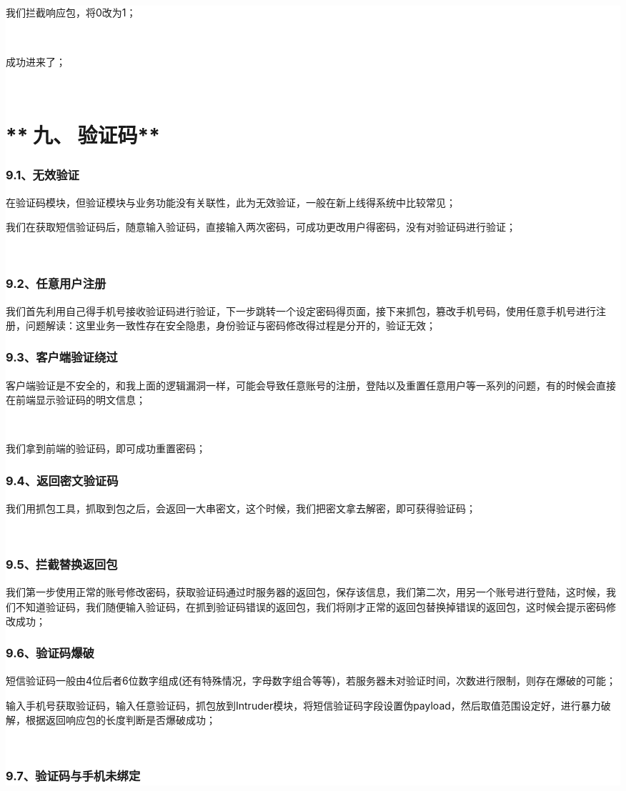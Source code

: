 我们拦截响应包，将0改为1；  

![]()

成功进来了；

![]()

#  ** **九、** 验证码**

###  **9.1、无效验证**

在验证码模块，但验证模块与业务功能没有关联性，此为无效验证，一般在新上线得系统中比较常见；

我们在获取短信验证码后，随意输入验证码，直接输入两次密码，可成功更改用户得密码，没有对验证码进行验证；

![]()

###  **9.2、任意用户注册**

我们首先利用自己得手机号接收验证码进行验证，下一步跳转一个设定密码得页面，接下来抓包，篡改手机号码，使用任意手机号进行注册，问题解读：这里业务一致性存在安全隐患，身份验证与密码修改得过程是分开的，验证无效；

###  **9.3、客户端验证绕过**

客户端验证是不安全的，和我上面的逻辑漏洞一样，可能会导致任意账号的注册，登陆以及重置任意用户等一系列的问题，有的时候会直接在前端显示验证码的明文信息；  

![]()

我们拿到前端的验证码，即可成功重置密码；

###  **9.4、返回密文验证码**

我们用抓包工具，抓取到包之后，会返回一大串密文，这个时候，我们把密文拿去解密，即可获得验证码；  

![]()

###  **9.5、拦截替换返回包**

我们第一步使用正常的账号修改密码，获取验证码通过时服务器的返回包，保存该信息，我们第二次，用另一个账号进行登陆，这时候，我们不知道验证码，我们随便输入验证码，在抓到验证码错误的返回包，我们将刚才正常的返回包替换掉错误的返回包，这时候会提示密码修改成功；

###  **9.6、验证码爆破**

短信验证码一般由4位后者6位数字组成(还有特殊情况，字母数字组合等等)，若服务器未对验证时间，次数进行限制，则存在爆破的可能；

输入手机号获取验证码，输入任意验证码，抓包放到Intruder模块，将短信验证码字段设置伪payload，然后取值范围设定好，进行暴力破解，根据返回响应包的长度判断是否爆破成功；  

![]()

###  **9.7、验证码与手机未绑定**
